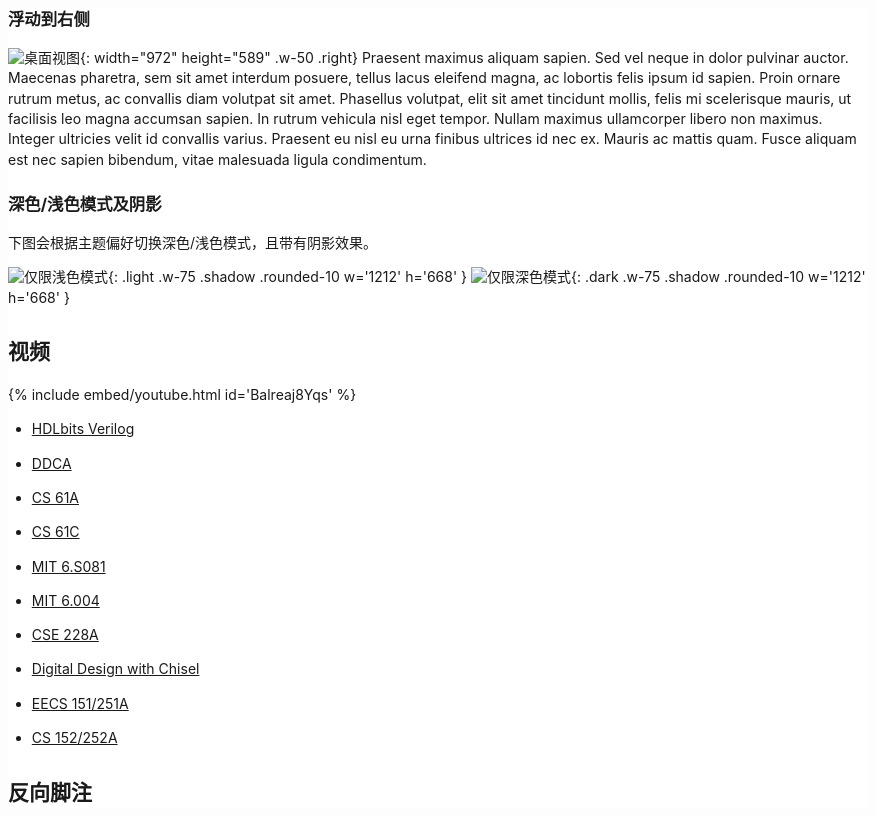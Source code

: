 ### 浮动到右侧

![桌面视图](/assets/img/img-test.jpg){: width="972" height="589" .w-50 .right}
Praesent maximus aliquam sapien. Sed vel neque in dolor pulvinar auctor. Maecenas pharetra, sem sit amet interdum posuere, tellus lacus eleifend magna, ac lobortis felis ipsum id sapien. Proin ornare rutrum metus, ac convallis diam volutpat sit amet. Phasellus volutpat, elit sit amet tincidunt mollis, felis mi scelerisque mauris, ut facilisis leo magna accumsan sapien. In rutrum vehicula nisl eget tempor. Nullam maximus ullamcorper libero non maximus. Integer ultricies velit id convallis varius. Praesent eu nisl eu urna finibus ultrices id nec ex. Mauris ac mattis quam. Fusce aliquam est nec sapien bibendum, vitae malesuada ligula condimentum.

### 深色/浅色模式及阴影

下图会根据主题偏好切换深色/浅色模式，且带有阴影效果。

![仅限浅色模式](/assets/img/img-test.jpg){: .light .w-75 .shadow .rounded-10 w='1212' h='668' }
![仅限深色模式](/assets/img/img-test.jpg){: .dark .w-75 .shadow .rounded-10 w='1212' h='668' }

## 视频

{% include embed/youtube.html id='Balreaj8Yqs' %}

- [HDLbits Verilog](https://lzzs.fun/HDLbits-Verilog-Notebook/)
- [DDCA](https://lzzs.fun/DDCA/)
- [CS 61A](https://lzzs.fun/CS61A-notebook/)
- [CS 61C](https://lzzs.fun/CS61C-notebook/)
- [MIT 6.S081](https://lzzs.fun/6.S081-notebook/)
- [MIT 6.004](https://lzzs.fun/MIT-digital-systems/)

- [CSE 228A](https://lzzs.fun/CSE228A-notebook/)
- [Digital Design with Chisel](https://lzzs.fun/chisel-book-note/)

- [EECS 151/251A](https://lzzs.fun/EECS151-notebook/)
- [CS 152/252A](https://lzzs.fun/CS152-notebook/)

## 反向脚注

[^footnote]: 脚注来源
[^fn-nth-2]: 第二个脚注来源
